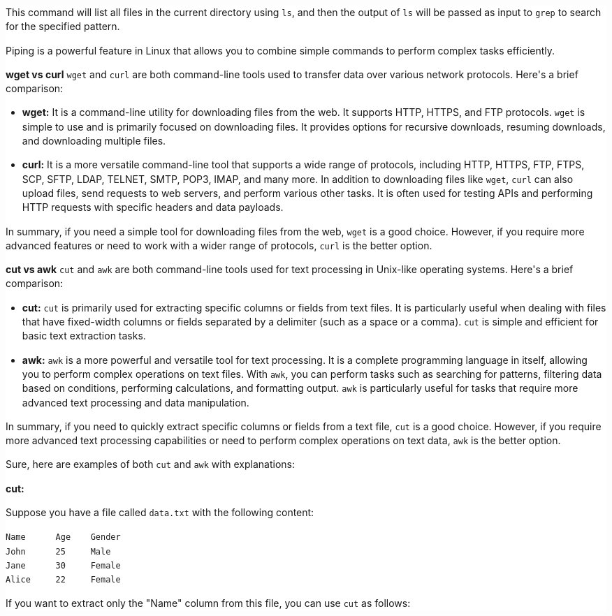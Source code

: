This command will list all files in the current directory using `ls`, and then the output of `ls` will be passed as input to `grep` to search for the specified pattern.

Piping is a powerful feature in Linux that allows you to combine simple commands to perform complex tasks efficiently.

**wget vs curl**
`wget` and `curl` are both command-line tools used to transfer data over various network protocols. Here's a brief comparison:

- **wget:** It is a command-line utility for downloading files from the web. It supports HTTP, HTTPS, and FTP protocols. `wget` is simple to use and is primarily focused on downloading files. It provides options for recursive downloads, resuming downloads, and downloading multiple files.

- **curl:** It is a more versatile command-line tool that supports a wide range of protocols, including HTTP, HTTPS, FTP, FTPS, SCP, SFTP, LDAP, TELNET, SMTP, POP3, IMAP, and many more. In addition to downloading files like `wget`, `curl` can also upload files, send requests to web servers, and perform various other tasks. It is often used for testing APIs and performing HTTP requests with specific headers and data payloads.

In summary, if you need a simple tool for downloading files from the web, `wget` is a good choice. However, if you require more advanced features or need to work with a wider range of protocols, `curl` is the better option.

**cut vs awk**
`cut` and `awk` are both command-line tools used for text processing in Unix-like operating systems. Here's a brief comparison:

- **cut:** `cut` is primarily used for extracting specific columns or fields from text files. It is particularly useful when dealing with files that have fixed-width columns or fields separated by a delimiter (such as a space or a comma). `cut` is simple and efficient for basic text extraction tasks.

- **awk:** `awk` is a more powerful and versatile tool for text processing. It is a complete programming language in itself, allowing you to perform complex operations on text files. With `awk`, you can perform tasks such as searching for patterns, filtering data based on conditions, performing calculations, and formatting output. `awk` is particularly useful for tasks that require more advanced text processing and data manipulation.

In summary, if you need to quickly extract specific columns or fields from a text file, `cut` is a good choice. However, if you require more advanced text processing capabilities or need to perform complex operations on text data, `awk` is the better option.

Sure, here are examples of both `cut` and `awk` with explanations:

**cut:**

Suppose you have a file called `data.txt` with the following content:

```
Name      Age    Gender
John      25     Male
Jane      30     Female
Alice     22     Female
```

If you want to extract only the "Name" column from this file, you can use `cut` as follows:
